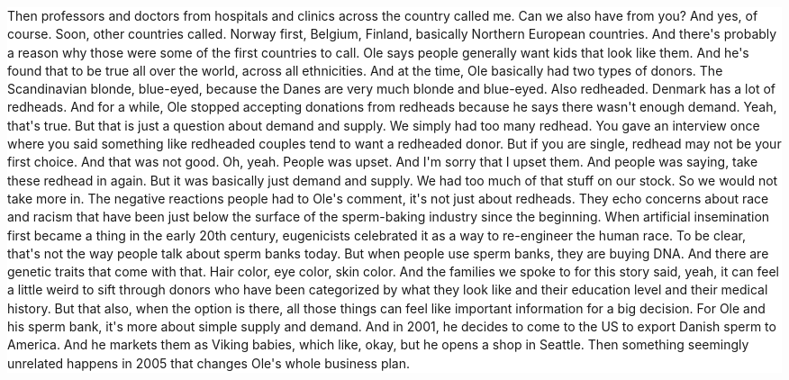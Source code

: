 Then professors and doctors from hospitals and clinics
across the country called me.
Can we also have from you?
And yes, of course.
Soon, other countries called.
Norway first, Belgium, Finland,
basically Northern European countries.
And there's probably a reason
why those were some of the first countries to call.
Ole says people generally want kids that look like them.
And he's found that to be true all over the world,
across all ethnicities.
And at the time, Ole basically had two types of donors.
The Scandinavian blonde, blue-eyed,
because the Danes are very much blonde and blue-eyed.
Also redheaded.
Denmark has a lot of redheads.
And for a while, Ole stopped accepting donations
from redheads because he says there wasn't enough demand.
Yeah, that's true.
But that is just a question about demand and supply.
We simply had too many redhead.
You gave an interview once where you said something
like redheaded couples tend to want a redheaded donor.
But if you are single,
redhead may not be your first choice.
And that was not good.
Oh, yeah.
People was upset.
And I'm sorry that I upset them.
And people was saying, take these redhead in again.
But it was basically just demand and supply.
We had too much of that stuff on our stock.
So we would not take more in.
The negative reactions people had to Ole's comment,
it's not just about redheads.
They echo concerns about race and racism
that have been just below the surface
of the sperm-baking industry since the beginning.
When artificial insemination
first became a thing in the early 20th century,
eugenicists celebrated it
as a way to re-engineer the human race.
To be clear, that's not the way people talk
about sperm banks today.
But when people use sperm banks, they are buying DNA.
And there are genetic traits that come with that.
Hair color, eye color, skin color.
And the families we spoke to for this story said,
yeah, it can feel a little weird
to sift through donors who have been categorized
by what they look like and their education level
and their medical history.
But that also, when the option is there,
all those things can feel like important information
for a big decision.
For Ole and his sperm bank,
it's more about simple supply and demand.
And in 2001, he decides to come to the US
to export Danish sperm to America.
And he markets them as Viking babies,
which like, okay, but he opens a shop in Seattle.
Then something seemingly unrelated happens in 2005
that changes Ole's whole business plan.